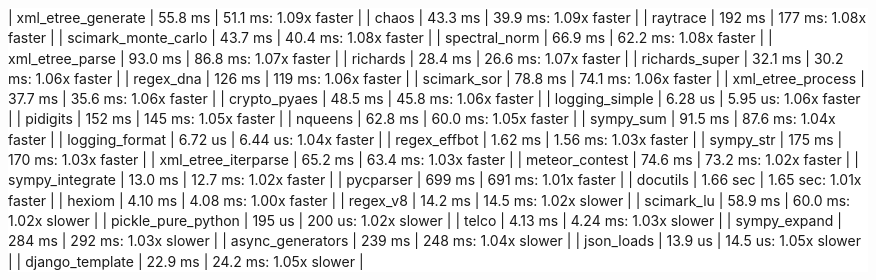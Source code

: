 | xml_etree_generate         | 55.8 ms                                                     | 51.1 ms: 1.09x faster                                                              |
| chaos                      | 43.3 ms                                                     | 39.9 ms: 1.09x faster                                                              |
| raytrace                   | 192 ms                                                      | 177 ms: 1.08x faster                                                               |
| scimark_monte_carlo        | 43.7 ms                                                     | 40.4 ms: 1.08x faster                                                              |
| spectral_norm              | 66.9 ms                                                     | 62.2 ms: 1.08x faster                                                              |
| xml_etree_parse            | 93.0 ms                                                     | 86.8 ms: 1.07x faster                                                              |
| richards                   | 28.4 ms                                                     | 26.6 ms: 1.07x faster                                                              |
| richards_super             | 32.1 ms                                                     | 30.2 ms: 1.06x faster                                                              |
| regex_dna                  | 126 ms                                                      | 119 ms: 1.06x faster                                                               |
| scimark_sor                | 78.8 ms                                                     | 74.1 ms: 1.06x faster                                                              |
| xml_etree_process          | 37.7 ms                                                     | 35.6 ms: 1.06x faster                                                              |
| crypto_pyaes               | 48.5 ms                                                     | 45.8 ms: 1.06x faster                                                              |
| logging_simple             | 6.28 us                                                     | 5.95 us: 1.06x faster                                                              |
| pidigits                   | 152 ms                                                      | 145 ms: 1.05x faster                                                               |
| nqueens                    | 62.8 ms                                                     | 60.0 ms: 1.05x faster                                                              |
| sympy_sum                  | 91.5 ms                                                     | 87.6 ms: 1.04x faster                                                              |
| logging_format             | 6.72 us                                                     | 6.44 us: 1.04x faster                                                              |
| regex_effbot               | 1.62 ms                                                     | 1.56 ms: 1.03x faster                                                              |
| sympy_str                  | 175 ms                                                      | 170 ms: 1.03x faster                                                               |
| xml_etree_iterparse        | 65.2 ms                                                     | 63.4 ms: 1.03x faster                                                              |
| meteor_contest             | 74.6 ms                                                     | 73.2 ms: 1.02x faster                                                              |
| sympy_integrate            | 13.0 ms                                                     | 12.7 ms: 1.02x faster                                                              |
| pycparser                  | 699 ms                                                      | 691 ms: 1.01x faster                                                               |
| docutils                   | 1.66 sec                                                    | 1.65 sec: 1.01x faster                                                             |
| hexiom                     | 4.10 ms                                                     | 4.08 ms: 1.00x faster                                                              |
| regex_v8                   | 14.2 ms                                                     | 14.5 ms: 1.02x slower                                                              |
| scimark_lu                 | 58.9 ms                                                     | 60.0 ms: 1.02x slower                                                              |
| pickle_pure_python         | 195 us                                                      | 200 us: 1.02x slower                                                               |
| telco                      | 4.13 ms                                                     | 4.24 ms: 1.03x slower                                                              |
| sympy_expand               | 284 ms                                                      | 292 ms: 1.03x slower                                                               |
| async_generators           | 239 ms                                                      | 248 ms: 1.04x slower                                                               |
| json_loads                 | 13.9 us                                                     | 14.5 us: 1.05x slower                                                              |
| django_template            | 22.9 ms                                                     | 24.2 ms: 1.05x slower                                                              |